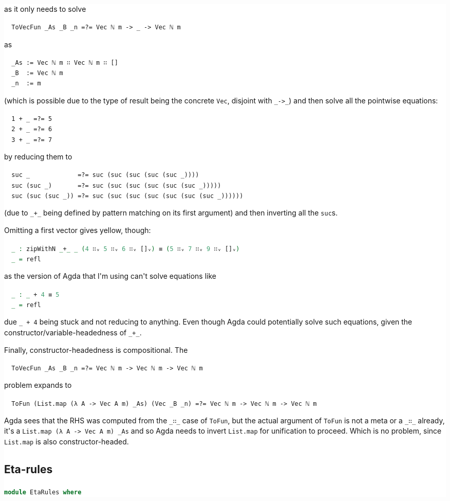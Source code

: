 as it only needs to solve

      ToVecFun _As _B _n =?= Vec ℕ m -> _ -> Vec ℕ m

as

      _As := Vec ℕ m ∷ Vec ℕ m ∷ []
      _B  := Vec ℕ m
      _n  := m

(which is possible due to the type of result being the concrete `Vec`, disjoint with `_->_`) and then solve all the pointwise equations:

      1 + _ =?= 5
      2 + _ =?= 6
      3 + _ =?= 7

by reducing them to

      suc _             =?= suc (suc (suc (suc (suc _))))
      suc (suc _)       =?= suc (suc (suc (suc (suc (suc _)))))
      suc (suc (suc _)) =?= suc (suc (suc (suc (suc (suc (suc _))))))

(due to `_+_` being defined by pattern matching on its first argument) and then inverting all the `suc`s.

Omitting a first vector gives yellow, though:

```agda
  _ : zipWithN _+_ _ (4 ∷ᵥ 5 ∷ᵥ 6 ∷ᵥ []ᵥ) ≡ (5 ∷ᵥ 7 ∷ᵥ 9 ∷ᵥ []ᵥ)
  _ = refl
```

as the version of Agda that I'm using can't solve equations like

```agda
  _ : _ + 4 ≡ 5
  _ = refl
```

due `_ + 4` being stuck and not reducing to anything. Even though Agda could potentially solve such equations, given the constructor/variable-headedness of `_+_`.

Finally, constructor-headedness is compositional. The

      ToVecFun _As _B _n =?= Vec ℕ m -> Vec ℕ m -> Vec ℕ m

problem expands to

      ToFun (List.map (λ A -> Vec A m) _As) (Vec _B _n) =?= Vec ℕ m -> Vec ℕ m -> Vec ℕ m

Agda sees that the RHS was computed from the `_∷_` case of `ToFun`, but the actual argument of `ToFun` is not a meta or a `_∷_` already, it's a `List.map (λ A -> Vec A m) _As` and so Agda needs to invert `List.map` for unification to proceed. Which is no problem, since `List.map` is also constructor-headed.

## Eta-rules

```agda
module EtaRules where
```

